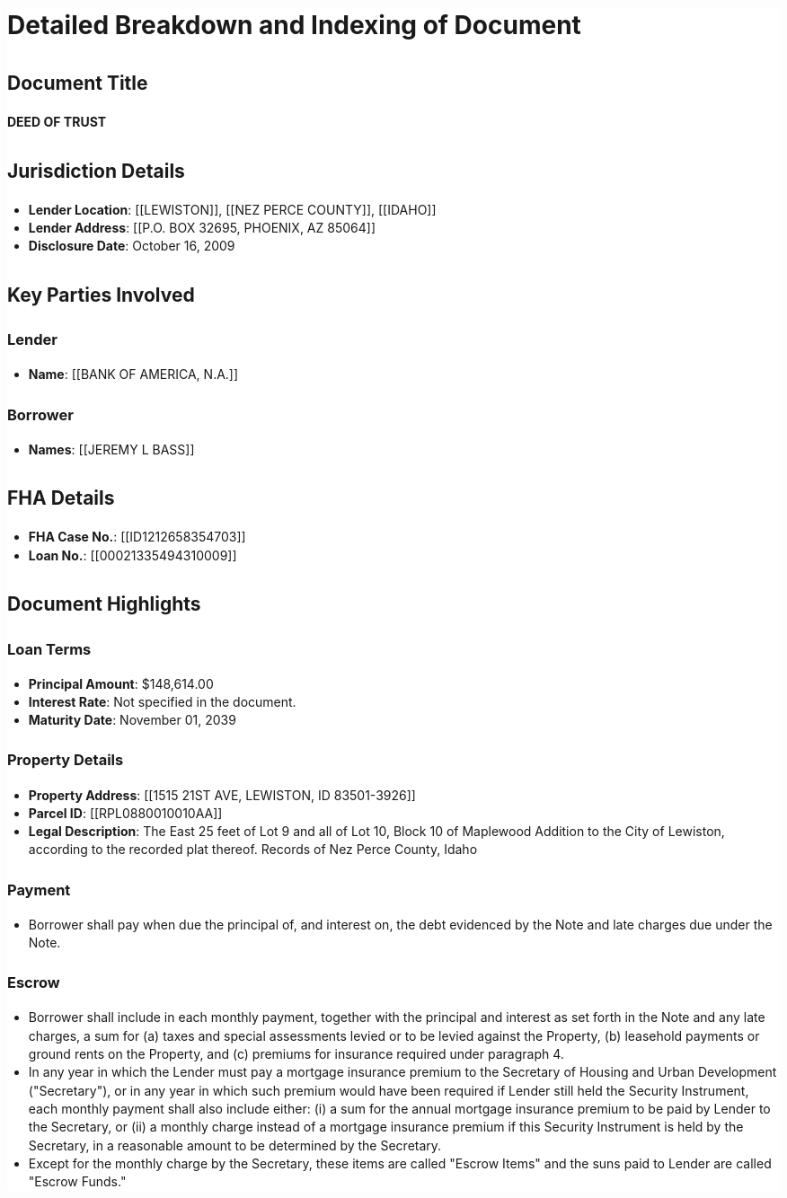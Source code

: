 

# Detailed Breakdown and Indexing of Document

## Document Title
**DEED OF TRUST** 

## Jurisdiction Details
- **Lender Location**: [[LEWISTON]], [[NEZ PERCE COUNTY]], [[IDAHO]] 
- **Lender Address**: [[P.O. BOX 32695, PHOENIX, AZ 85064]] 
- **Disclosure Date**: October 16, 2009 

## Key Parties Involved
### Lender
- **Name**: [[BANK OF AMERICA, N.A.]] 

### Borrower
- **Names**: [[JEREMY L BASS]] 

## FHA Details
- **FHA Case No.**: [[ID1212658354703]] 
- **Loan No.**: [[00021335494310009]]

## Document Highlights

### Loan Terms
- **Principal Amount**: $148,614.00 
- **Interest Rate**: Not specified in the document.
- **Maturity Date**: November 01, 2039 

### Property Details
- **Property Address**: [[1515 21ST AVE, LEWISTON, ID 83501-3926]] 
- **Parcel ID**: [[RPL0880010010AA]] 
- **Legal Description**: The East 25 feet of Lot 9 and all of Lot 10, Block 10 of Maplewood Addition to the City of Lewiston, according to the recorded plat thereof.
Records of Nez Perce County, Idaho

### Payment
- Borrower shall pay when due the principal of, and interest on, the debt evidenced by the Note and late charges due under the Note. 

### Escrow
- Borrower shall include in each monthly payment, together with the principal and interest as set forth in the Note and any late charges, a sum for (a) taxes and special assessments levied or to be levied against the Property, (b) leasehold payments or ground rents on the Property, and (c) premiums for insurance required under paragraph 4. 
- In any year in which the Lender must pay a mortgage insurance premium to the Secretary of Housing and Urban Development ("Secretary"), or in any year in which such premium would have been required if Lender still held the Security Instrument, each monthly payment shall also include either: (i) a sum for the annual mortgage insurance premium to be paid by Lender to the Secretary, or (ii) a monthly charge instead of a mortgage insurance premium if this Security Instrument is held by the Secretary, in a reasonable amount to be determined by the Secretary. 
- Except for the monthly charge by the Secretary, these items are called "Escrow Items" and the suns paid to Lender are called "Escrow Funds." 
